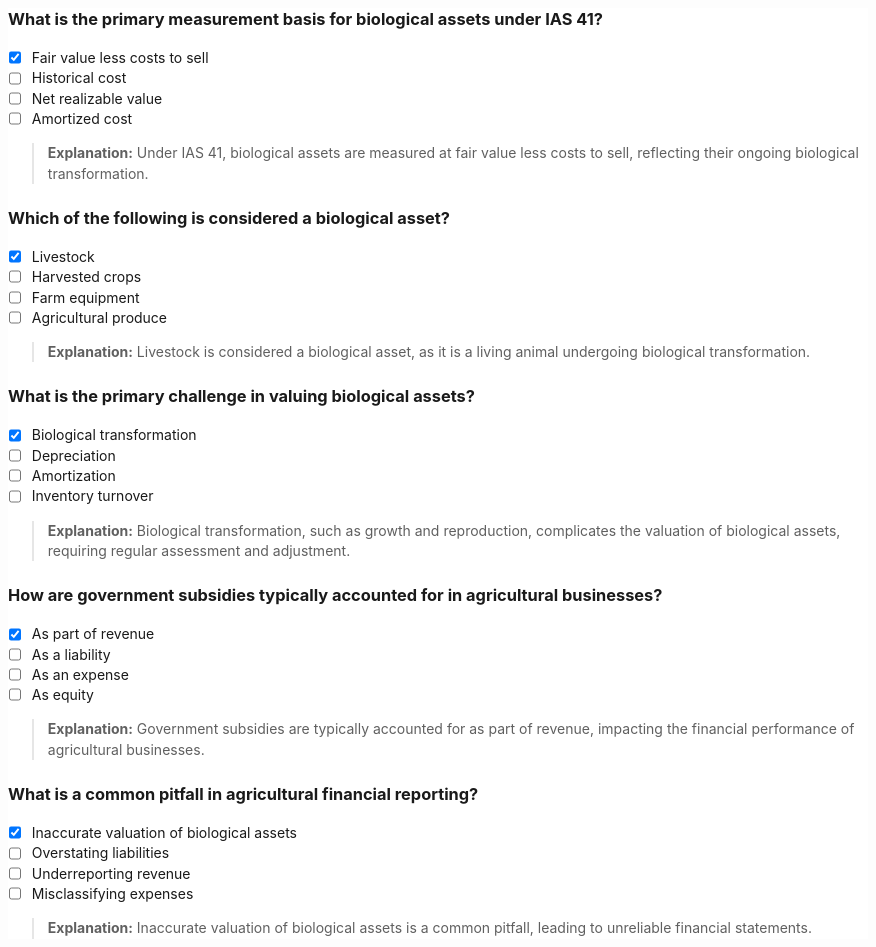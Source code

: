 ### What is the primary measurement basis for biological assets under IAS 41?

- [x] Fair value less costs to sell
- [ ] Historical cost
- [ ] Net realizable value
- [ ] Amortized cost

> **Explanation:** Under IAS 41, biological assets are measured at fair value less costs to sell, reflecting their ongoing biological transformation.

### Which of the following is considered a biological asset?

- [x] Livestock
- [ ] Harvested crops
- [ ] Farm equipment
- [ ] Agricultural produce

> **Explanation:** Livestock is considered a biological asset, as it is a living animal undergoing biological transformation.

### What is the primary challenge in valuing biological assets?

- [x] Biological transformation
- [ ] Depreciation
- [ ] Amortization
- [ ] Inventory turnover

> **Explanation:** Biological transformation, such as growth and reproduction, complicates the valuation of biological assets, requiring regular assessment and adjustment.

### How are government subsidies typically accounted for in agricultural businesses?

- [x] As part of revenue
- [ ] As a liability
- [ ] As an expense
- [ ] As equity

> **Explanation:** Government subsidies are typically accounted for as part of revenue, impacting the financial performance of agricultural businesses.

### What is a common pitfall in agricultural financial reporting?

- [x] Inaccurate valuation of biological assets
- [ ] Overstating liabilities
- [ ] Underreporting revenue
- [ ] Misclassifying expenses

> **Explanation:** Inaccurate valuation of biological assets is a common pitfall, leading to unreliable financial statements.
